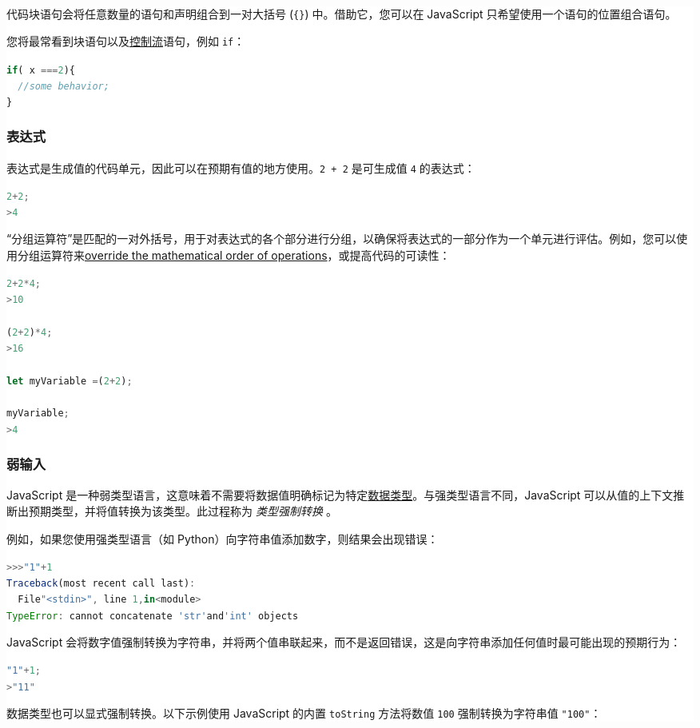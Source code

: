 代码块语句会将任意数量的语句和声明组合到一对大括号 (`{}`) 中。借助它，您可以在 JavaScript 只希望使用一个语句的位置组合语句。

您将最常看到块语句以及[控制流](/blogs/web/javascript/control-flow)语句，例如 `if`：

```javascript
if( x ===2){
  //some behavior;
}
```

### 表达式

表达式是生成值的代码单元，因此可以在预期有值的地方使用。`2 + 2` 是可生成值 `4` 的表达式：

```javascript
2+2;
>4
```

“分组运算符”是匹配的一对外括号，用于对表达式的各个部分进行分组，以确保将表达式的一部分作为一个单元进行评估。例如，您可以使用分组运算符来[override the mathematical order of operations](/blogs/web/javascript/data-types/number#operators)，或提高代码的可读性：

```javascript
2+2*4;
>10

(2+2)*4;
>16

let myVariable =(2+2);

myVariable;
>4
```

### 弱输入

JavaScript 是一种弱类型语言，这意味着不需要将数据值明确标记为特定[数据类型](/blogs/web/javascript/data-types)。与强类型语言不同，JavaScript 可以从值的上下文推断出预期类型，并将值转换为该类型。此过程称为 *类型强制转换* 。

例如，如果您使用强类型语言（如 Python）向字符串值添加数字，则结果会出现错误：

```javascript
>>>"1"+1
Traceback(most recent call last):
  File"<stdin>", line 1,in<module>
TypeError: cannot concatenate 'str'and'int' objects
```

JavaScript 会将数字值强制转换为字符串，并将两个值串联起来，而不是返回错误，这是向字符串添加任何值时最可能出现的预期行为：

```javascript
"1"+1;
>"11"
```

数据类型也可以显式强制转换。以下示例使用 JavaScript 的内置 `toString` 方法将数值 `100` 强制转换为字符串值 `"100"`：
